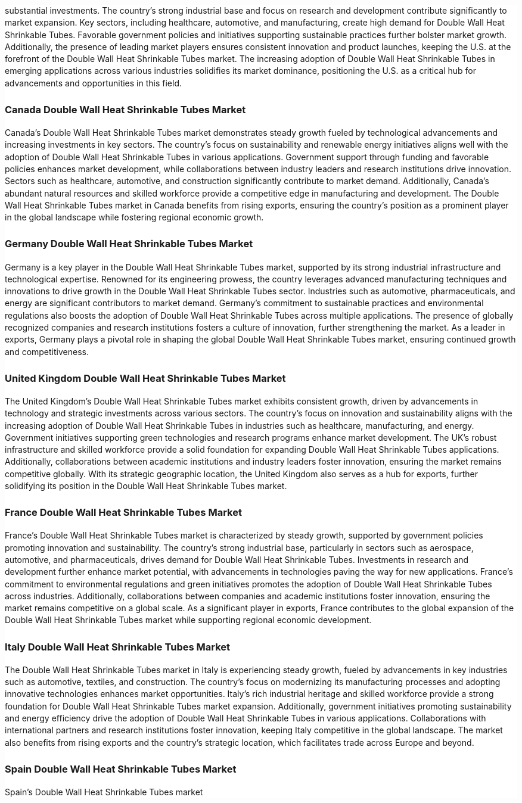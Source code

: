 substantial investments. The country&rsquo;s strong industrial base and focus on research and development contribute significantly to market expansion. Key sectors, including healthcare, automotive, and manufacturing, create high demand for Double Wall Heat Shrinkable Tubes. Favorable government policies and initiatives supporting sustainable practices further bolster market growth. Additionally, the presence of leading market players ensures consistent innovation and product launches, keeping the U.S. at the forefront of the Double Wall Heat Shrinkable Tubes market. The increasing adoption of Double Wall Heat Shrinkable Tubes in emerging applications across various industries solidifies its market dominance, positioning the U.S. as a critical hub for advancements and opportunities in this field.</p><h3>Canada Double Wall Heat Shrinkable Tubes Market</h3><p>Canada&rsquo;s Double Wall Heat Shrinkable Tubes market demonstrates steady growth fueled by technological advancements and increasing investments in key sectors. The country&rsquo;s focus on sustainability and renewable energy initiatives aligns well with the adoption of Double Wall Heat Shrinkable Tubes in various applications. Government support through funding and favorable policies enhances market development, while collaborations between industry leaders and research institutions drive innovation. Sectors such as healthcare, automotive, and construction significantly contribute to market demand. Additionally, Canada&rsquo;s abundant natural resources and skilled workforce provide a competitive edge in manufacturing and development. The Double Wall Heat Shrinkable Tubes market in Canada benefits from rising exports, ensuring the country&rsquo;s position as a prominent player in the global landscape while fostering regional economic growth.</p><h3>Germany Double Wall Heat Shrinkable Tubes Market</h3><p>Germany is a key player in the Double Wall Heat Shrinkable Tubes market, supported by its strong industrial infrastructure and technological expertise. Renowned for its engineering prowess, the country leverages advanced manufacturing techniques and innovations to drive growth in the Double Wall Heat Shrinkable Tubes sector. Industries such as automotive, pharmaceuticals, and energy are significant contributors to market demand. Germany&rsquo;s commitment to sustainable practices and environmental regulations also boosts the adoption of Double Wall Heat Shrinkable Tubes across multiple applications. The presence of globally recognized companies and research institutions fosters a culture of innovation, further strengthening the market. As a leader in exports, Germany plays a pivotal role in shaping the global Double Wall Heat Shrinkable Tubes market, ensuring continued growth and competitiveness.</p><h3>United Kingdom Double Wall Heat Shrinkable Tubes Market</h3><p>The United Kingdom&rsquo;s Double Wall Heat Shrinkable Tubes market exhibits consistent growth, driven by advancements in technology and strategic investments across various sectors. The country&rsquo;s focus on innovation and sustainability aligns with the increasing adoption of Double Wall Heat Shrinkable Tubes in industries such as healthcare, manufacturing, and energy. Government initiatives supporting green technologies and research programs enhance market development. The UK&rsquo;s robust infrastructure and skilled workforce provide a solid foundation for expanding Double Wall Heat Shrinkable Tubes applications. Additionally, collaborations between academic institutions and industry leaders foster innovation, ensuring the market remains competitive globally. With its strategic geographic location, the United Kingdom also serves as a hub for exports, further solidifying its position in the Double Wall Heat Shrinkable Tubes market.</p><h3>France Double Wall Heat Shrinkable Tubes Market</h3><p>France&rsquo;s Double Wall Heat Shrinkable Tubes market is characterized by steady growth, supported by government policies promoting innovation and sustainability. The country&rsquo;s strong industrial base, particularly in sectors such as aerospace, automotive, and pharmaceuticals, drives demand for Double Wall Heat Shrinkable Tubes. Investments in research and development further enhance market potential, with advancements in technologies paving the way for new applications. France&rsquo;s commitment to environmental regulations and green initiatives promotes the adoption of Double Wall Heat Shrinkable Tubes across industries. Additionally, collaborations between companies and academic institutions foster innovation, ensuring the market remains competitive on a global scale. As a significant player in exports, France contributes to the global expansion of the Double Wall Heat Shrinkable Tubes market while supporting regional economic development.</p><h3>Italy Double Wall Heat Shrinkable Tubes Market</h3><p>The Double Wall Heat Shrinkable Tubes market in Italy is experiencing steady growth, fueled by advancements in key industries such as automotive, textiles, and construction. The country&rsquo;s focus on modernizing its manufacturing processes and adopting innovative technologies enhances market opportunities. Italy&rsquo;s rich industrial heritage and skilled workforce provide a strong foundation for Double Wall Heat Shrinkable Tubes market expansion. Additionally, government initiatives promoting sustainability and energy efficiency drive the adoption of Double Wall Heat Shrinkable Tubes in various applications. Collaborations with international partners and research institutions foster innovation, keeping Italy competitive in the global landscape. The market also benefits from rising exports and the country&rsquo;s strategic location, which facilitates trade across Europe and beyond.</p><h3>Spain Double Wall Heat Shrinkable Tubes Market</h3><p>Spain&rsquo;s Double Wall Heat Shrinkable Tubes market